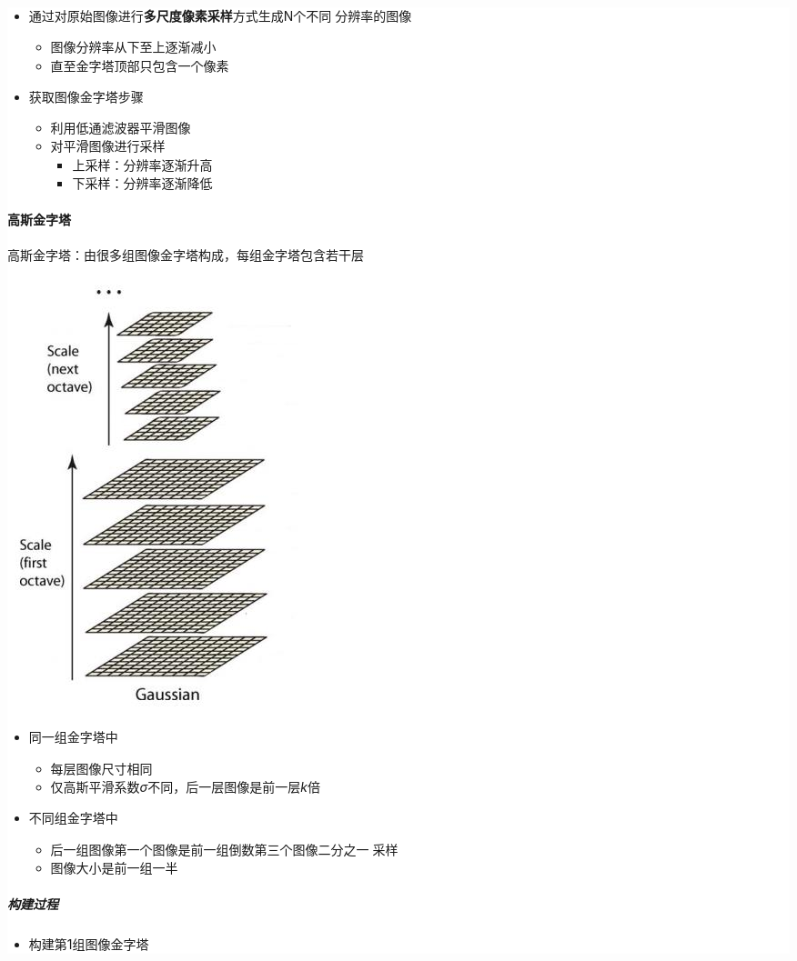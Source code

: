 -	通过对原始图像进行**多尺度像素采样**方式生成N个不同
	分辨率的图像
	-	图像分辨率从下至上逐渐减小
	-	直至金字塔顶部只包含一个像素

-	获取图像金字塔步骤
	-	利用低通滤波器平滑图像
	-	对平滑图像进行采样
		-	上采样：分辨率逐渐升高
		-	下采样：分辨率逐渐降低

####	高斯金字塔

高斯金字塔：由很多组图像金字塔构成，每组金字塔包含若干层

![image_gaussian_pyramid](imgs/image_gaussian_pyramid.png)

-	同一组金字塔中
	-	每层图像尺寸相同
	-	仅高斯平滑系数$\sigma$不同，后一层图像是前一层$k$倍

-	不同组金字塔中
	-	后一组图像第一个图像是前一组倒数第三个图像二分之一
		采样
	-	图像大小是前一组一半

#####	构建过程

-	构建第1组图像金字塔
